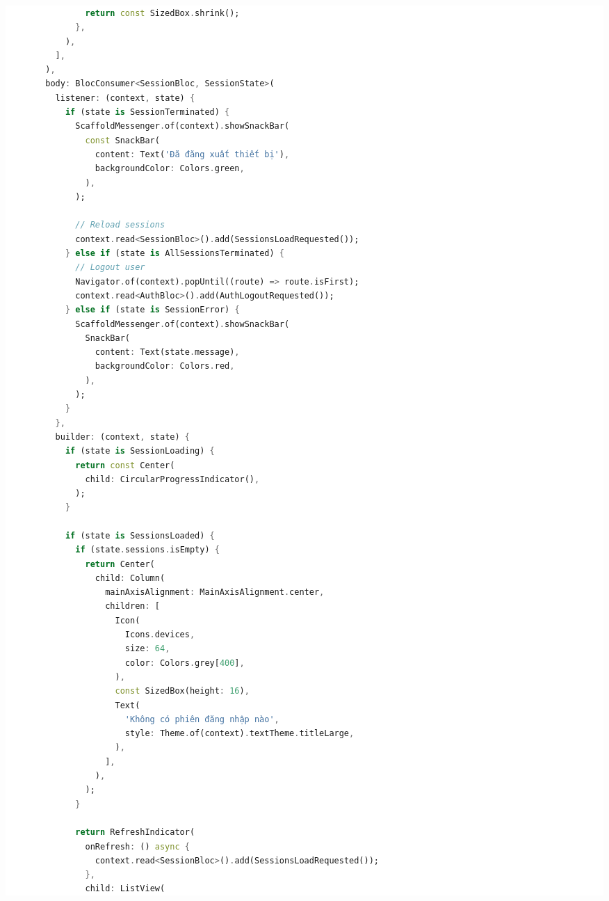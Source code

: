 ```dart
                return const SizedBox.shrink();
              },
            ),
          ],
        ),
        body: BlocConsumer<SessionBloc, SessionState>(
          listener: (context, state) {
            if (state is SessionTerminated) {
              ScaffoldMessenger.of(context).showSnackBar(
                const SnackBar(
                  content: Text('Đã đăng xuất thiết bị'),
                  backgroundColor: Colors.green,
                ),
              );
              
              // Reload sessions
              context.read<SessionBloc>().add(SessionsLoadRequested());
            } else if (state is AllSessionsTerminated) {
              // Logout user
              Navigator.of(context).popUntil((route) => route.isFirst);
              context.read<AuthBloc>().add(AuthLogoutRequested());
            } else if (state is SessionError) {
              ScaffoldMessenger.of(context).showSnackBar(
                SnackBar(
                  content: Text(state.message),
                  backgroundColor: Colors.red,
                ),
              );
            }
          },
          builder: (context, state) {
            if (state is SessionLoading) {
              return const Center(
                child: CircularProgressIndicator(),
              );
            }
            
            if (state is SessionsLoaded) {
              if (state.sessions.isEmpty) {
                return Center(
                  child: Column(
                    mainAxisAlignment: MainAxisAlignment.center,
                    children: [
                      Icon(
                        Icons.devices,
                        size: 64,
                        color: Colors.grey[400],
                      ),
                      const SizedBox(height: 16),
                      Text(
                        'Không có phiên đăng nhập nào',
                        style: Theme.of(context).textTheme.titleLarge,
                      ),
                    ],
                  ),
                );
              }
              
              return RefreshIndicator(
                onRefresh: () async {
                  context.read<SessionBloc>().add(SessionsLoadRequested());
                },
                child: ListView(
```